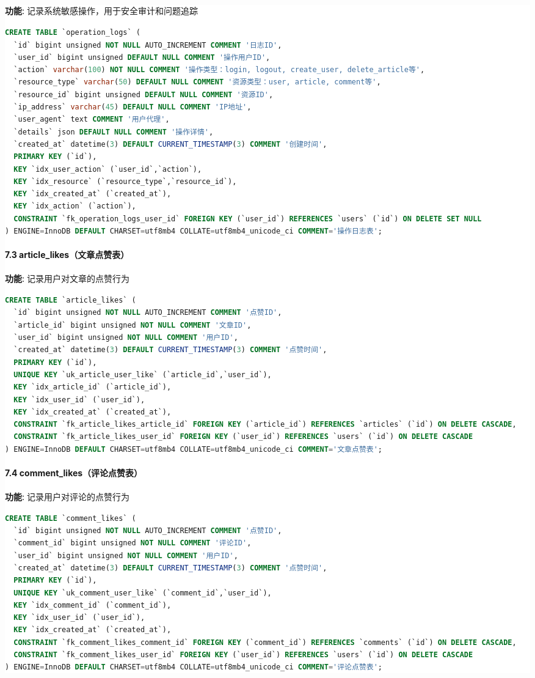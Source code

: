 **功能**: 记录系统敏感操作，用于安全审计和问题追踪
```sql
CREATE TABLE `operation_logs` (
  `id` bigint unsigned NOT NULL AUTO_INCREMENT COMMENT '日志ID',
  `user_id` bigint unsigned DEFAULT NULL COMMENT '操作用户ID',
  `action` varchar(100) NOT NULL COMMENT '操作类型：login, logout, create_user, delete_article等',
  `resource_type` varchar(50) DEFAULT NULL COMMENT '资源类型：user, article, comment等',
  `resource_id` bigint unsigned DEFAULT NULL COMMENT '资源ID',
  `ip_address` varchar(45) DEFAULT NULL COMMENT 'IP地址',
  `user_agent` text COMMENT '用户代理',
  `details` json DEFAULT NULL COMMENT '操作详情',
  `created_at` datetime(3) DEFAULT CURRENT_TIMESTAMP(3) COMMENT '创建时间',
  PRIMARY KEY (`id`),
  KEY `idx_user_action` (`user_id`,`action`),
  KEY `idx_resource` (`resource_type`,`resource_id`),
  KEY `idx_created_at` (`created_at`),
  KEY `idx_action` (`action`),
  CONSTRAINT `fk_operation_logs_user_id` FOREIGN KEY (`user_id`) REFERENCES `users` (`id`) ON DELETE SET NULL
) ENGINE=InnoDB DEFAULT CHARSET=utf8mb4 COLLATE=utf8mb4_unicode_ci COMMENT='操作日志表';
```

#### 7.3 article_likes（文章点赞表）

**功能**: 记录用户对文章的点赞行为
```sql
CREATE TABLE `article_likes` (
  `id` bigint unsigned NOT NULL AUTO_INCREMENT COMMENT '点赞ID',
  `article_id` bigint unsigned NOT NULL COMMENT '文章ID',
  `user_id` bigint unsigned NOT NULL COMMENT '用户ID',
  `created_at` datetime(3) DEFAULT CURRENT_TIMESTAMP(3) COMMENT '点赞时间',
  PRIMARY KEY (`id`),
  UNIQUE KEY `uk_article_user_like` (`article_id`,`user_id`),
  KEY `idx_article_id` (`article_id`),
  KEY `idx_user_id` (`user_id`),
  KEY `idx_created_at` (`created_at`),
  CONSTRAINT `fk_article_likes_article_id` FOREIGN KEY (`article_id`) REFERENCES `articles` (`id`) ON DELETE CASCADE,
  CONSTRAINT `fk_article_likes_user_id` FOREIGN KEY (`user_id`) REFERENCES `users` (`id`) ON DELETE CASCADE
) ENGINE=InnoDB DEFAULT CHARSET=utf8mb4 COLLATE=utf8mb4_unicode_ci COMMENT='文章点赞表';
```

#### 7.4 comment_likes（评论点赞表）

**功能**: 记录用户对评论的点赞行为
```sql
CREATE TABLE `comment_likes` (
  `id` bigint unsigned NOT NULL AUTO_INCREMENT COMMENT '点赞ID',
  `comment_id` bigint unsigned NOT NULL COMMENT '评论ID',
  `user_id` bigint unsigned NOT NULL COMMENT '用户ID',
  `created_at` datetime(3) DEFAULT CURRENT_TIMESTAMP(3) COMMENT '点赞时间',
  PRIMARY KEY (`id`),
  UNIQUE KEY `uk_comment_user_like` (`comment_id`,`user_id`),
  KEY `idx_comment_id` (`comment_id`),
  KEY `idx_user_id` (`user_id`),
  KEY `idx_created_at` (`created_at`),
  CONSTRAINT `fk_comment_likes_comment_id` FOREIGN KEY (`comment_id`) REFERENCES `comments` (`id`) ON DELETE CASCADE,
  CONSTRAINT `fk_comment_likes_user_id` FOREIGN KEY (`user_id`) REFERENCES `users` (`id`) ON DELETE CASCADE
) ENGINE=InnoDB DEFAULT CHARSET=utf8mb4 COLLATE=utf8mb4_unicode_ci COMMENT='评论点赞表';
```
